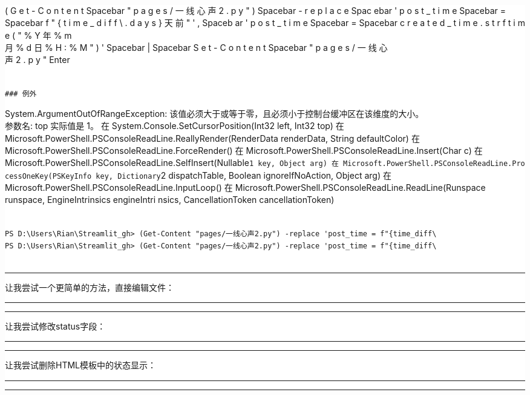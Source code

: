  ( G e t - C o n t e n t Spacebar " p a g e s / 一 线 心 声 2 . p y " ) Spacebar - r e p l a c e Spac
ebar ' p o s t _ t i m e Spacebar = Spacebar f " { t i m e _ d i f f \ . d a y s } 天 前 " ' , Spaceb
ar ' p o s t _ t i m e Spacebar = Spacebar c r e a t e d _ t i m e . s t r f t i m e ( " % Y 年 % m  
月 % d 日 % H : % M " ) ' Spacebar | Spacebar S e t - C o n t e n t Spacebar " p a g e s / 一 线 心  
声 2 . p y " Enter

```

### 例外
```
System.ArgumentOutOfRangeException: 该值必须大于或等于零，且必须小于控制台缓冲区在该维度的大小。     
参数名: top
实际值是 1。
   在 System.Console.SetCursorPosition(Int32 left, Int32 top)
   在 Microsoft.PowerShell.PSConsoleReadLine.ReallyRender(RenderData renderData, String defaultColor)
   在 Microsoft.PowerShell.PSConsoleReadLine.ForceRender()
   在 Microsoft.PowerShell.PSConsoleReadLine.Insert(Char c)
   在 Microsoft.PowerShell.PSConsoleReadLine.SelfInsert(Nullable`1 key, Object arg)
   在 Microsoft.PowerShell.PSConsoleReadLine.ProcessOneKey(PSKeyInfo key, Dictionary`2 dispatchTable,
 Boolean ignoreIfNoAction, Object arg)
   在 Microsoft.PowerShell.PSConsoleReadLine.InputLoop()
   在 Microsoft.PowerShell.PSConsoleReadLine.ReadLine(Runspace runspace, EngineIntrinsics engineIntri
nsics, CancellationToken cancellationToken)
```

PS D:\Users\Rian\Streamlit_gh> (Get-Content "pages/一线心声2.py") -replace 'post_time = f"{time_diff\
PS D:\Users\Rian\Streamlit_gh> (Get-Content "pages/一线心声2.py") -replace 'post_time = f"{time_diff\


```

---

让我尝试一个更简单的方法，直接编辑文件：


---



---

让我尝试修改status字段：


---



---

让我尝试删除HTML模板中的状态显示：


---



---

